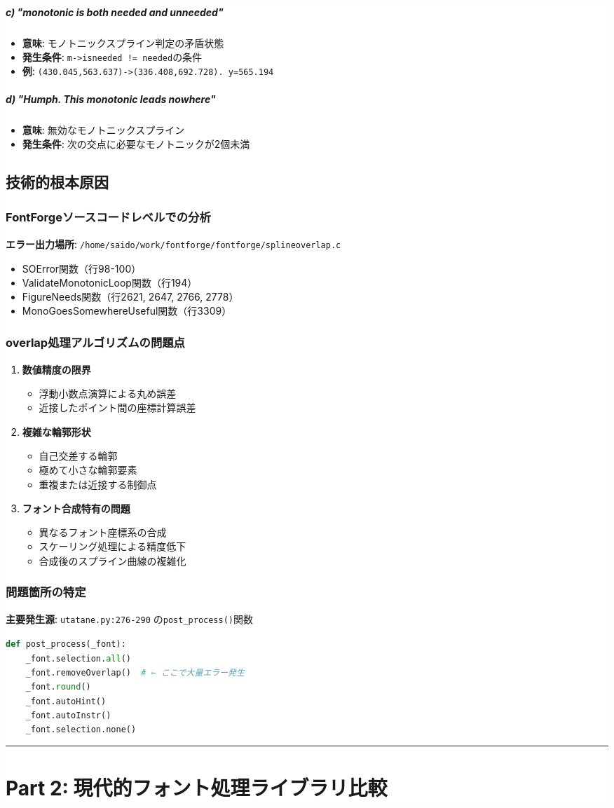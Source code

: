 ##### c) "monotonic is both needed and unneeded"
- **意味**: モノトニックスプライン判定の矛盾状態
- **発生条件**: `m->isneeded != needed`の条件
- **例**: `(430.045,563.637)->(336.408,692.728). y=565.194`

##### d) "Humph. This monotonic leads nowhere"
- **意味**: 無効なモノトニックスプライン
- **発生条件**: 次の交点に必要なモノトニックが2個未満

## 技術的根本原因

### FontForgeソースコードレベルでの分析

**エラー出力場所**: `/home/saido/work/fontforge/fontforge/splineoverlap.c`
- SOError関数（行98-100）
- ValidateMonotonicLoop関数（行194）
- FigureNeeds関数（行2621, 2647, 2766, 2778）
- MonoGoesSomewhereUseful関数（行3309）

### overlap処理アルゴリズムの問題点

1. **数値精度の限界**
   - 浮動小数点演算による丸め誤差
   - 近接したポイント間の座標計算誤差

2. **複雑な輪郭形状**
   - 自己交差する輪郭
   - 極めて小さな輪郭要素
   - 重複または近接する制御点

3. **フォント合成特有の問題**
   - 異なるフォント座標系の合成
   - スケーリング処理による精度低下
   - 合成後のスプライン曲線の複雑化

### 問題箇所の特定

**主要発生源**: `utatane.py:276-290` の`post_process()`関数
```python
def post_process(_font):
    _font.selection.all()
    _font.removeOverlap()  # ← ここで大量エラー発生
    _font.round()
    _font.autoHint()
    _font.autoInstr()
    _font.selection.none()
```

---

# Part 2: 現代的フォント処理ライブラリ比較
